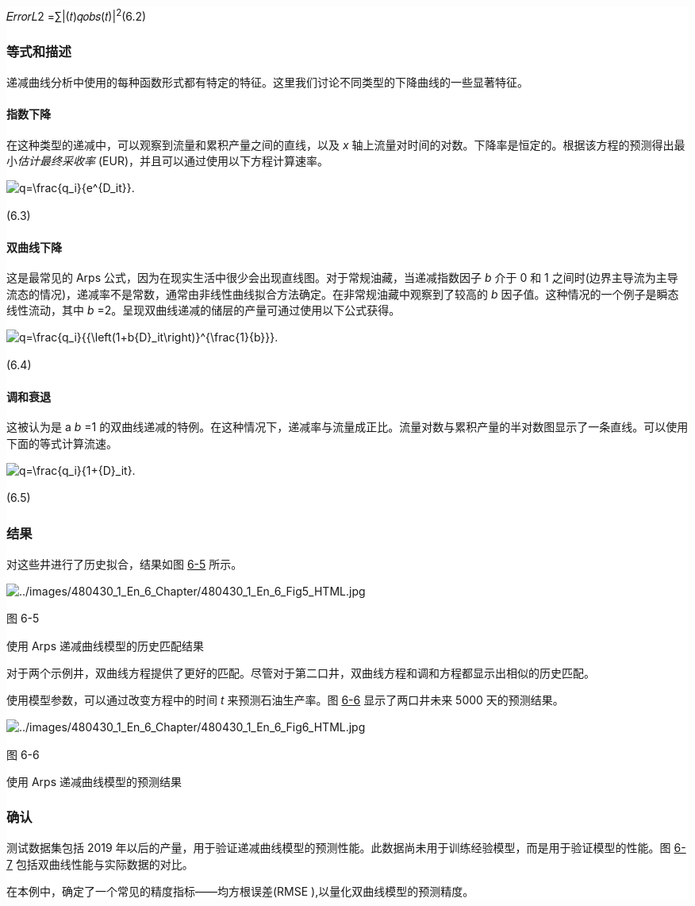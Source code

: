 𝐸𝑟𝑟𝑜𝑟𝐿2 =∑|(𝑡)𝑞𝑜𝑏𝑠(𝑡)|<sup>2</sup>(6.2)

### 等式和描述

递减曲线分析中使用的每种函数形式都有特定的特征。这里我们讨论不同类型的下降曲线的一些显著特征。

#### 指数下降

在这种类型的递减中，可以观察到流量和累积产量之间的直线，以及 *x* 轴上流量对时间的对数。下降率是恒定的。根据该方程的预测得出最小*估计最终采收率* (EUR)，并且可以通过使用以下方程计算速率。

![$$ q=\frac{q_i}{e^{D_it}}. $$](../images/480430_1_En_6_Chapter/480430_1_En_6_Chapter_TeX_Equ1.png)

(6.3)

#### 双曲线下降

这是最常见的 Arps 公式，因为在现实生活中很少会出现直线图。对于常规油藏，当递减指数因子 *b* 介于 0 和 1 之间时(边界主导流为主导流态的情况)，递减率不是常数，通常由非线性曲线拟合方法确定。在非常规油藏中观察到了较高的 *b* 因子值。这种情况的一个例子是瞬态线性流动，其中 *b* =2。呈现双曲线递减的储层的产量可通过使用以下公式获得。

![$$ q=\frac{q_i}{{\left(1+b{D}_it\right)}^{\frac{1}{b}}}. $$](../images/480430_1_En_6_Chapter/480430_1_En_6_Chapter_TeX_Equ2.png)

(6.4)

#### 调和衰退

这被认为是 a *b* =1 的双曲线递减的特例。在这种情况下，递减率与流量成正比。流量对数与累积产量的半对数图显示了一条直线。可以使用下面的等式计算流速。

![$$ q=\frac{q_i}{1+{D}_it}. $$](../images/480430_1_En_6_Chapter/480430_1_En_6_Chapter_TeX_Equ3.png)

(6.5)

### 结果

对这些井进行了历史拟合，结果如图 [6-5](#Fig5) 所示。

![../images/480430_1_En_6_Chapter/480430_1_En_6_Fig5_HTML.jpg](../images/480430_1_En_6_Chapter/480430_1_En_6_Fig5_HTML.jpg)

图 6-5

使用 Arps 递减曲线模型的历史匹配结果

对于两个示例井，双曲线方程提供了更好的匹配。尽管对于第二口井，双曲线方程和调和方程都显示出相似的历史匹配。

使用模型参数，可以通过改变方程中的时间 *t* 来预测石油生产率。图 [6-6](#Fig6) 显示了两口井未来 5000 天的预测结果。

![../images/480430_1_En_6_Chapter/480430_1_En_6_Fig6_HTML.jpg](../images/480430_1_En_6_Chapter/480430_1_En_6_Fig6_HTML.jpg)

图 6-6

使用 Arps 递减曲线模型的预测结果

### 确认

测试数据集包括 2019 年以后的产量，用于验证递减曲线模型的预测性能。此数据尚未用于训练经验模型，而是用于验证模型的性能。图 [6-7](#Fig7) 包括双曲线性能与实际数据的对比。

在本例中，确定了一个常见的精度指标——均方根误差(RMSE ),以量化双曲线模型的预测精度。
